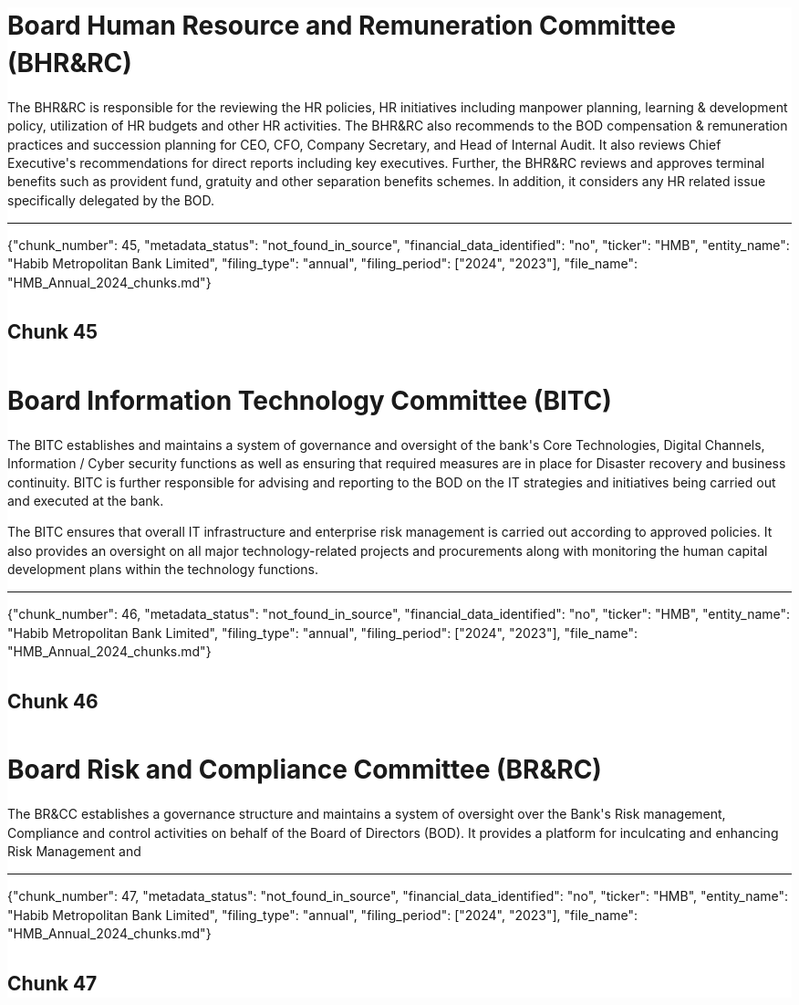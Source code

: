 
# Board Human Resource and Remuneration Committee (BHR&RC)

The BHR&RC is responsible for the reviewing the HR policies, HR initiatives including manpower planning, learning & development policy, utilization of HR budgets and other HR activities. The BHR&RC also recommends to the BOD compensation & remuneration practices and succession planning for CEO, CFO, Company Secretary, and Head of Internal Audit. It also reviews Chief Executive's recommendations for direct reports including key executives. Further, the BHR&RC reviews and approves terminal benefits such as provident fund, gratuity and other separation benefits schemes. In addition, it considers any HR related issue specifically delegated by the BOD.

---

{"chunk_number": 45, "metadata_status": "not_found_in_source", "financial_data_identified": "no", "ticker": "HMB", "entity_name": "Habib Metropolitan Bank Limited", "filing_type": "annual", "filing_period": ["2024", "2023"], "file_name": "HMB_Annual_2024_chunks.md"}
## Chunk 45


# Board Information Technology Committee (BITC)

The BITC establishes and maintains a system of governance and oversight of the bank's Core Technologies, Digital Channels, Information / Cyber security functions as well as ensuring that required measures are in place for Disaster recovery and business continuity. BITC is further responsible for advising and reporting to the BOD on the IT strategies and initiatives being carried out and executed at the bank.

The BITC ensures that overall IT infrastructure and enterprise risk management is carried out according to approved policies. It also provides an oversight on all major technology-related projects and procurements along with monitoring the human capital development plans within the technology functions.

---

{"chunk_number": 46, "metadata_status": "not_found_in_source", "financial_data_identified": "no", "ticker": "HMB", "entity_name": "Habib Metropolitan Bank Limited", "filing_type": "annual", "filing_period": ["2024", "2023"], "file_name": "HMB_Annual_2024_chunks.md"}
## Chunk 46


# Board Risk and Compliance Committee (BR&RC)

The BR&CC establishes a governance structure and maintains a system of oversight over the Bank's Risk management, Compliance and control activities on behalf of the Board of Directors (BOD). It provides a platform for inculcating and enhancing Risk Management and

---

{"chunk_number": 47, "metadata_status": "not_found_in_source", "financial_data_identified": "no", "ticker": "HMB", "entity_name": "Habib Metropolitan Bank Limited", "filing_type": "annual", "filing_period": ["2024", "2023"], "file_name": "HMB_Annual_2024_chunks.md"}
## Chunk 47

